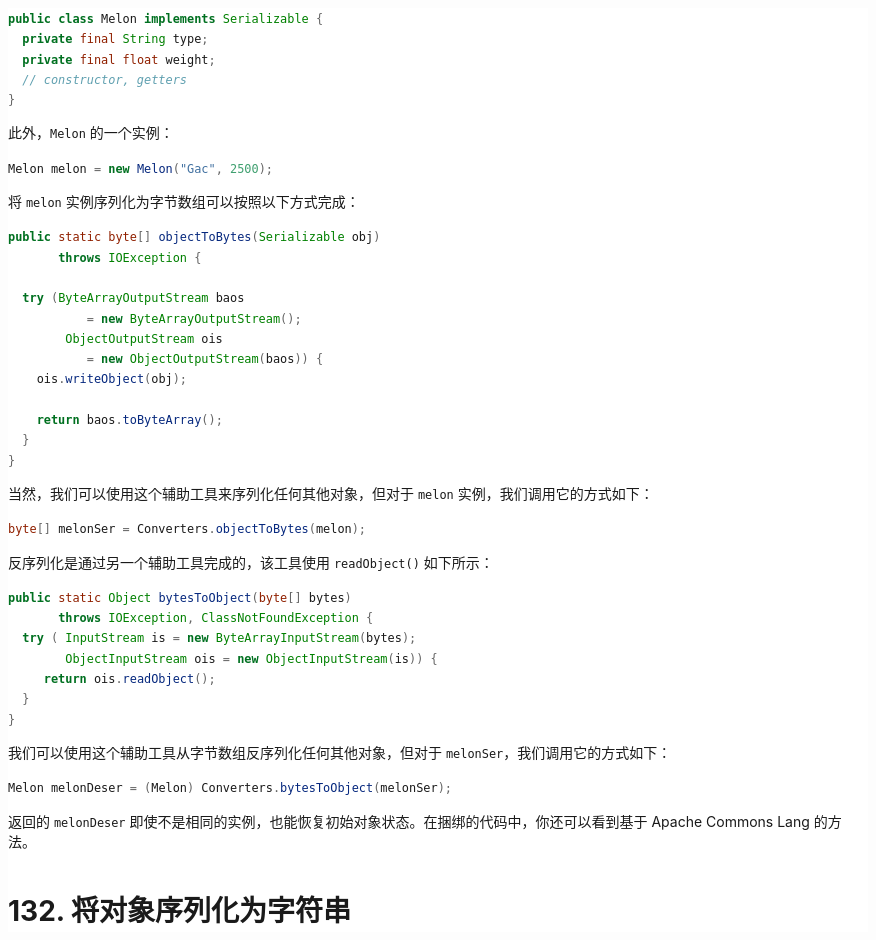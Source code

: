 ```java
public class Melon implements Serializable {
  private final String type;
  private final float weight;
  // constructor, getters
} 
```

此外，`Melon` 的一个实例：

```java
Melon melon = new Melon("Gac", 2500); 
```

将 `melon` 实例序列化为字节数组可以按照以下方式完成：

```java
public static byte[] objectToBytes(Serializable obj) 
       throws IOException { 

  try (ByteArrayOutputStream baos 
           = new ByteArrayOutputStream();
        ObjectOutputStream ois 
           = new ObjectOutputStream(baos)) {
    ois.writeObject(obj);

    return baos.toByteArray();
  } 
} 
```

当然，我们可以使用这个辅助工具来序列化任何其他对象，但对于 `melon` 实例，我们调用它的方式如下：

```java
byte[] melonSer = Converters.objectToBytes(melon); 
```

反序列化是通过另一个辅助工具完成的，该工具使用 `readObject()` 如下所示：

```java
public static Object bytesToObject(byte[] bytes)
       throws IOException, ClassNotFoundException {
  try ( InputStream is = new ByteArrayInputStream(bytes);
        ObjectInputStream ois = new ObjectInputStream(is)) {
     return ois.readObject();
  }
} 
```

我们可以使用这个辅助工具从字节数组反序列化任何其他对象，但对于 `melonSer`，我们调用它的方式如下：

```java
Melon melonDeser = (Melon) Converters.bytesToObject(melonSer); 
```

返回的 `melonDeser` 即使不是相同的实例，也能恢复初始对象状态。在捆绑的代码中，你还可以看到基于 Apache Commons Lang 的方法。

# 132. 将对象序列化为字符串
